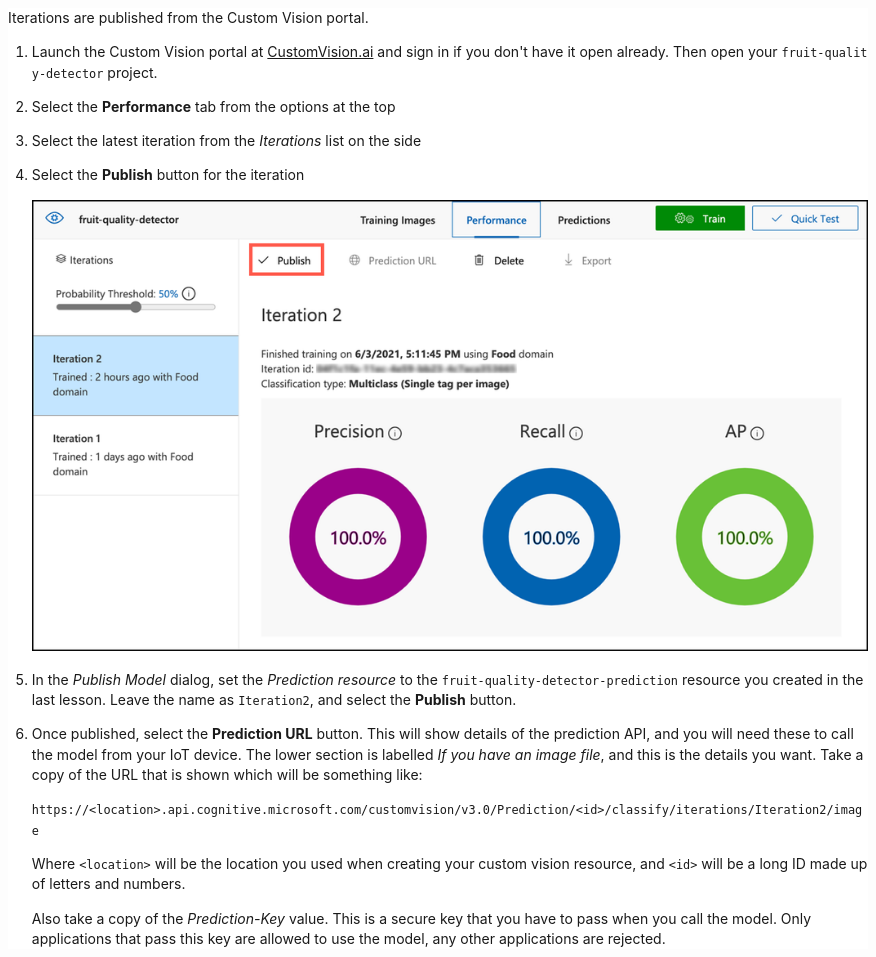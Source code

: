 Iterations are published from the Custom Vision portal.

1. Launch the Custom Vision portal at [CustomVision.ai](https://customvision.ai) and sign in if you don't have it open already. Then open your `fruit-quality-detector` project.

1. Select the **Performance** tab from the options at the top

1. Select the latest iteration from the *Iterations* list on the side

1. Select the **Publish** button for the iteration

    ![The publish button](../../../images/custom-vision-publish-button.png)

1. In the *Publish Model* dialog, set the *Prediction resource* to the `fruit-quality-detector-prediction` resource you created in the last lesson. Leave the name as `Iteration2`, and select the **Publish** button.

1. Once published, select the **Prediction URL** button. This will show details of the prediction API, and you will need these to call the model from your IoT device. The lower section is labelled *If you have an image file*, and this is the details you want. Take a copy of the URL that is shown which will be something like:

    ```output
    https://<location>.api.cognitive.microsoft.com/customvision/v3.0/Prediction/<id>/classify/iterations/Iteration2/image
    ```

    Where `<location>` will be the location you used when creating your custom vision resource, and `<id>` will be a long ID made up of letters and numbers.

    Also take a copy of the *Prediction-Key* value. This is a secure key that you have to pass when you call the model. Only applications that pass this key are allowed to use the model, any other applications are rejected.
